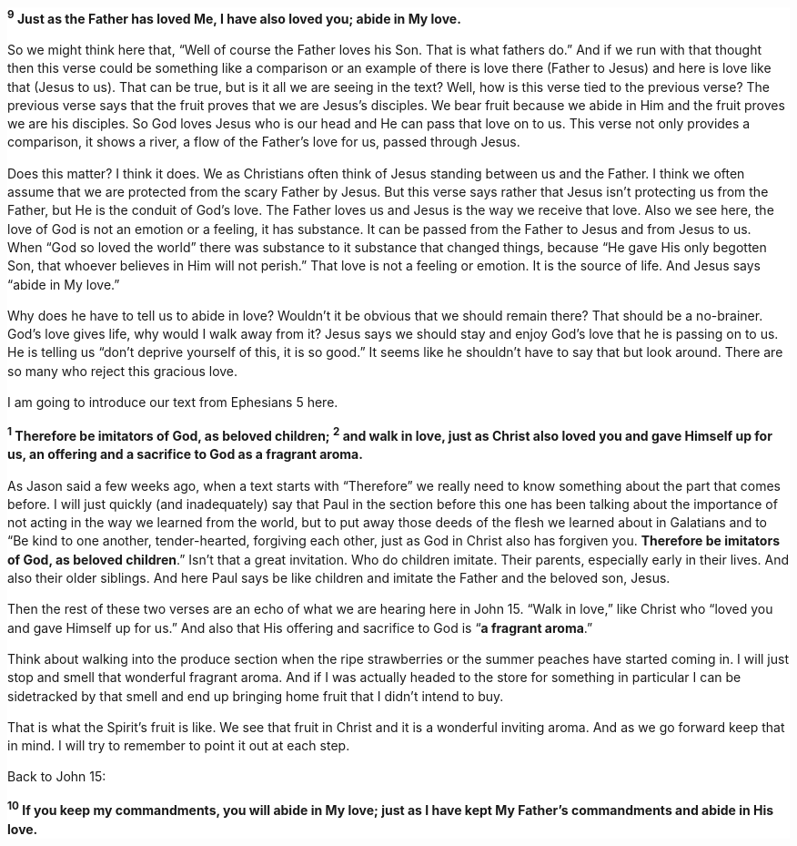 **<sup>9</sup> Just as the Father has loved Me, I have also loved you; abide in My love.**

So we might think here that, “Well of course the Father loves his Son. That is what fathers do.” And if we run with that thought then this verse could be something like a comparison or an example of there is love there (Father to Jesus) and here is love like that (Jesus to us). That can be true, but is it all we are seeing in the text? Well, how is this verse tied to the previous verse? The previous verse says that the fruit proves that we are Jesus’s disciples. We bear fruit because we abide in Him and the fruit proves we are his disciples. So God loves Jesus who is our head and He can pass that love on to us. This verse not only provides a comparison, it shows a river, a flow of the Father’s love for us, passed through Jesus. 

Does this matter? I think it does. We as Christians often think of Jesus standing between us and the Father. I think we often assume that we are protected from the scary Father by Jesus. But this verse says rather that Jesus isn’t protecting us from the Father, but He is the conduit of God’s love.  The Father loves us and Jesus is the way we receive that love. Also we see here, the love of God is not an emotion or a feeling, it has substance. It can be passed from the Father to Jesus and from Jesus to us. When “God so loved the world” there was substance to it substance that changed things, because “He gave His only begotten Son, that whoever believes in Him will not perish.” That love is not a feeling or emotion. It is the source of life. And Jesus says “abide in My love.”

Why does he have to tell us to abide in love? Wouldn’t it be obvious that we should remain there? That should be a no-brainer. God’s love gives life, why would I walk away from it? Jesus says we should stay and enjoy God’s love that he is passing on to us. He is telling us “don’t deprive yourself of this, it is so good.” It seems like he shouldn’t have to say that but look around. There are so many who reject this gracious love.

I am going to introduce our text from Ephesians 5 here.  

**<sup>1</sup> Therefore be imitators of God, as beloved children; <sup>2</sup> and walk in love, just as Christ also loved you and gave Himself up for us, an offering and a sacrifice to God as a fragrant aroma.**

As Jason said a few weeks ago, when a text starts with “Therefore” we really need to know something about the part that comes before. I will just quickly (and inadequately) say that Paul in the section before this one has been talking about the importance of not acting in the way we learned from the world, but to put away those deeds of the flesh we learned about in Galatians and to “Be kind to one another, tender-hearted, forgiving each other, just as God in Christ also has forgiven you. **Therefore be imitators of God, as beloved children**.”  Isn’t that a great invitation. Who do children imitate. Their parents, especially early in their lives. And also their older siblings. And here Paul says be like children and imitate the Father and the beloved son, Jesus.

Then the rest of these two verses are an echo of what we are hearing here in John 15. “Walk in love,” like Christ who “loved you and gave Himself up for us.” And also that His offering and sacrifice to God is “**a fragrant aroma**.”

Think about walking into the produce section when the ripe strawberries or the summer peaches have started coming in. I will just stop and smell that wonderful fragrant aroma. And if I was actually headed to the store for something in particular I can be sidetracked by that smell and end up bringing home fruit that I didn’t intend to buy.

That is what the Spirit’s fruit is like. We see that fruit in Christ and it is a wonderful inviting aroma. And as we go forward keep that in mind. I will try to remember to point it out at each step.

Back to John 15:

**<sup>10</sup> If you keep my commandments, you will abide in My love; just as I have kept My Father’s commandments and abide in His love.**
